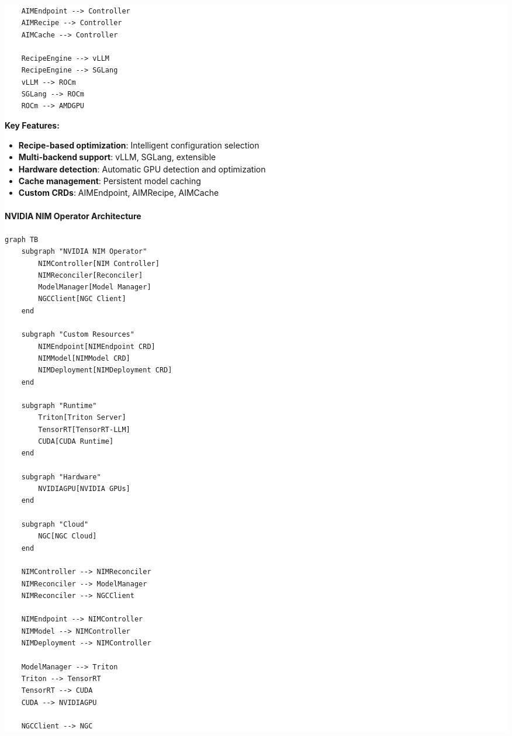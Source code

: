 ```mermaid
    AIMEndpoint --> Controller
    AIMRecipe --> Controller
    AIMCache --> Controller
    
    RecipeEngine --> vLLM
    RecipeEngine --> SGLang
    vLLM --> ROCm
    SGLang --> ROCm
    ROCm --> AMDGPU
```

**Key Features:**
- **Recipe-based optimization**: Intelligent configuration selection
- **Multi-backend support**: vLLM, SGLang, extensible
- **Hardware detection**: Automatic GPU detection and optimization
- **Cache management**: Persistent model caching
- **Custom CRDs**: AIMEndpoint, AIMRecipe, AIMCache

#### **NVIDIA NIM Operator Architecture**
```mermaid
graph TB
    subgraph "NVIDIA NIM Operator"
        NIMController[NIM Controller]
        NIMReconciler[Reconciler]
        ModelManager[Model Manager]
        NGCClient[NGC Client]
    end
    
    subgraph "Custom Resources"
        NIMEndpoint[NIMEndpoint CRD]
        NIMModel[NIMModel CRD]
        NIMDeployment[NIMDeployment CRD]
    end
    
    subgraph "Runtime"
        Triton[Triton Server]
        TensorRT[TensorRT-LLM]
        CUDA[CUDA Runtime]
    end
    
    subgraph "Hardware"
        NVIDIAGPU[NVIDIA GPUs]
    end
    
    subgraph "Cloud"
        NGC[NGC Cloud]
    end
    
    NIMController --> NIMReconciler
    NIMReconciler --> ModelManager
    NIMReconciler --> NGCClient
    
    NIMEndpoint --> NIMController
    NIMModel --> NIMController
    NIMDeployment --> NIMController
    
    ModelManager --> Triton
    Triton --> TensorRT
    TensorRT --> CUDA
    CUDA --> NVIDIAGPU
    
    NGCClient --> NGC
```
